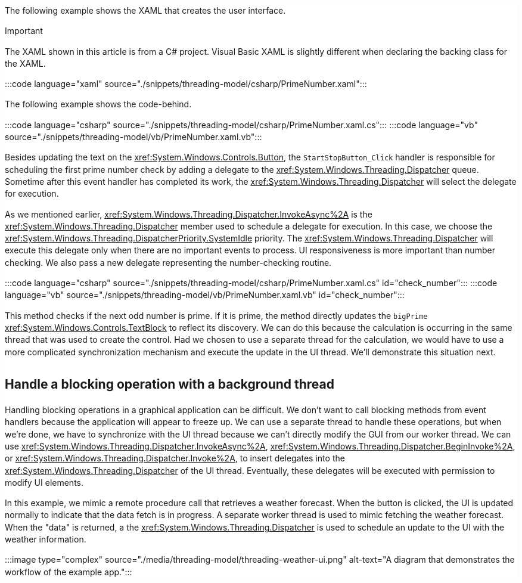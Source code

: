  The following example shows the XAML that creates the user interface.

> [!IMPORTANT]
> The XAML shown in this article is from a C# project. Visual Basic XAML is slightly different when declaring the backing class for the XAML.

 :::code language="xaml" source="./snippets/threading-model/csharp/PrimeNumber.xaml":::

 The following example shows the code-behind.

 :::code language="csharp" source="./snippets/threading-model/csharp/PrimeNumber.xaml.cs":::
 :::code language="vb" source="./snippets/threading-model/vb/PrimeNumber.xaml.vb":::

 Besides updating the text on the <xref:System.Windows.Controls.Button>, the `StartStopButton_Click` handler is responsible for scheduling the first prime number check by adding a delegate to the <xref:System.Windows.Threading.Dispatcher> queue. Sometime after this event handler has completed its work, the <xref:System.Windows.Threading.Dispatcher> will select the delegate for execution.

 As we mentioned earlier, <xref:System.Windows.Threading.Dispatcher.InvokeAsync%2A> is the <xref:System.Windows.Threading.Dispatcher> member used to schedule a delegate for execution. In this case, we choose the <xref:System.Windows.Threading.DispatcherPriority.SystemIdle> priority. The <xref:System.Windows.Threading.Dispatcher> will execute this delegate only when there are no important events to process. UI responsiveness is more important than number checking. We also pass a new delegate representing the number-checking routine.

 :::code language="csharp" source="./snippets/threading-model/csharp/PrimeNumber.xaml.cs" id="check_number":::
 :::code language="vb" source="./snippets/threading-model/vb/PrimeNumber.xaml.vb" id="check_number":::

 This method checks if the next odd number is prime. If it is prime, the method directly updates the `bigPrime` <xref:System.Windows.Controls.TextBlock> to reflect its discovery. We can do this because the calculation is occurring in the same thread that was used to create the control. Had we chosen to use a separate thread for the calculation, we would have to use a more complicated synchronization mechanism and execute the update in the UI thread. We’ll demonstrate this situation next.

<a name="weather_sim"></a>

## Handle a blocking operation with a background thread

 Handling blocking operations in a graphical application can be difficult. We don’t want to call blocking methods from event handlers because the application will appear to freeze up. We can use a separate thread to handle these operations, but when we’re done, we have to synchronize with the UI thread because we can’t directly modify the GUI from our worker thread. We can use <xref:System.Windows.Threading.Dispatcher.InvokeAsync%2A>, <xref:System.Windows.Threading.Dispatcher.BeginInvoke%2A>, or <xref:System.Windows.Threading.Dispatcher.Invoke%2A>, to insert delegates into the <xref:System.Windows.Threading.Dispatcher> of the UI thread. Eventually, these delegates will be executed with permission to modify UI elements.

In this example, we mimic a remote procedure call that retrieves a weather forecast. When the button is clicked, the UI is updated normally to indicate that the data fetch is in progress. A separate worker thread is used to mimic fetching the weather forecast. When the "data" is returned, a the <xref:System.Windows.Threading.Dispatcher> is used to schedule an update to the UI with the weather information.

:::image type="complex" source="./media/threading-model/threading-weather-ui.png" alt-text="A diagram that demonstrates the workflow of the example app.":::
